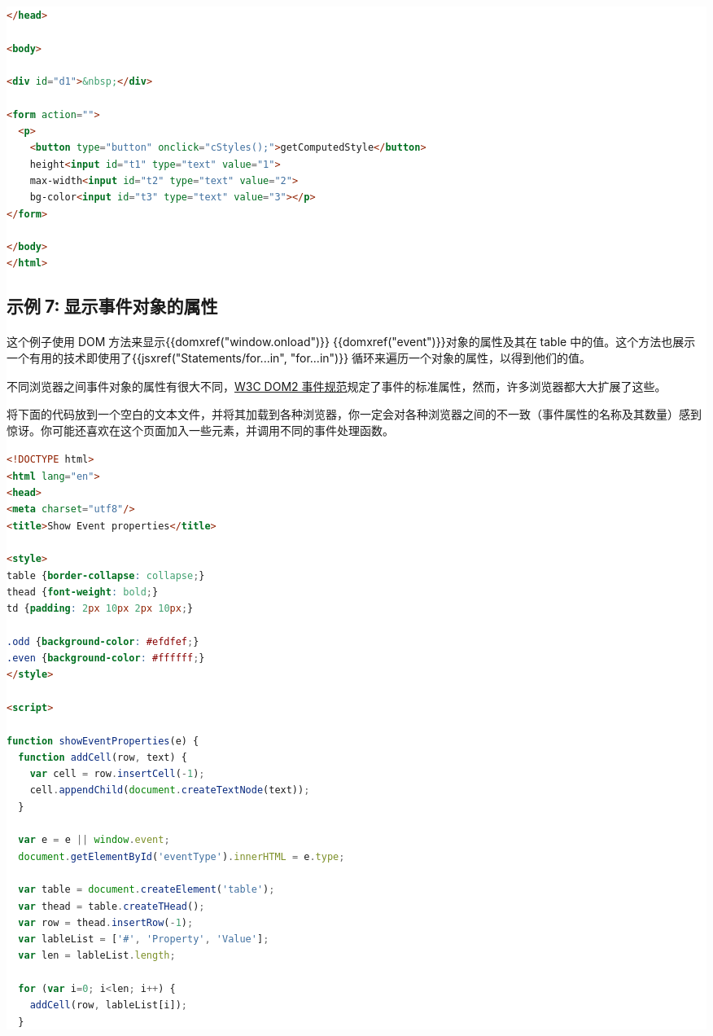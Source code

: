 ```html
</head>

<body>

<div id="d1">&nbsp;</div>

<form action="">
  <p>
    <button type="button" onclick="cStyles();">getComputedStyle</button>
    height<input id="t1" type="text" value="1">
    max-width<input id="t2" type="text" value="2">
    bg-color<input id="t3" type="text" value="3"></p>
</form>

</body>
</html>
```

## 示例 7: 显示事件对象的属性

这个例子使用 DOM 方法来显示{{domxref("window.onload")}} {{domxref("event")}}对象的属性及其在 table 中的值。这个方法也展示一个有用的技术即使用了{{jsxref("Statements/for...in", "for...in")}} 循环来遍历一个对象的属性，以得到他们的值。

不同浏览器之间事件对象的属性有很大不同，[W3C DOM2 事件规范](http://www.w3.org/TR/DOM-Level-2-Events/events.html)规定了事件的标准属性，然而，许多浏览器都大大扩展了这些。

将下面的代码放到一个空白的文本文件，并将其加载到各种浏览器，你一定会对各种浏览器之间的不一致（事件属性的名称及其数量）感到惊讶。你可能还喜欢在这个页面加入一些元素，并调用不同的事件处理函数。

```html
<!DOCTYPE html>
<html lang="en">
<head>
<meta charset="utf8"/>
<title>Show Event properties</title>

<style>
table {border-collapse: collapse;}
thead {font-weight: bold;}
td {padding: 2px 10px 2px 10px;}

.odd {background-color: #efdfef;}
.even {background-color: #ffffff;}
</style>

<script>

function showEventProperties(e) {
  function addCell(row, text) {
    var cell = row.insertCell(-1);
    cell.appendChild(document.createTextNode(text));
  }

  var e = e || window.event;
  document.getElementById('eventType').innerHTML = e.type;

  var table = document.createElement('table');
  var thead = table.createTHead();
  var row = thead.insertRow(-1);
  var lableList = ['#', 'Property', 'Value'];
  var len = lableList.length;

  for (var i=0; i<len; i++) {
    addCell(row, lableList[i]);
  }
```